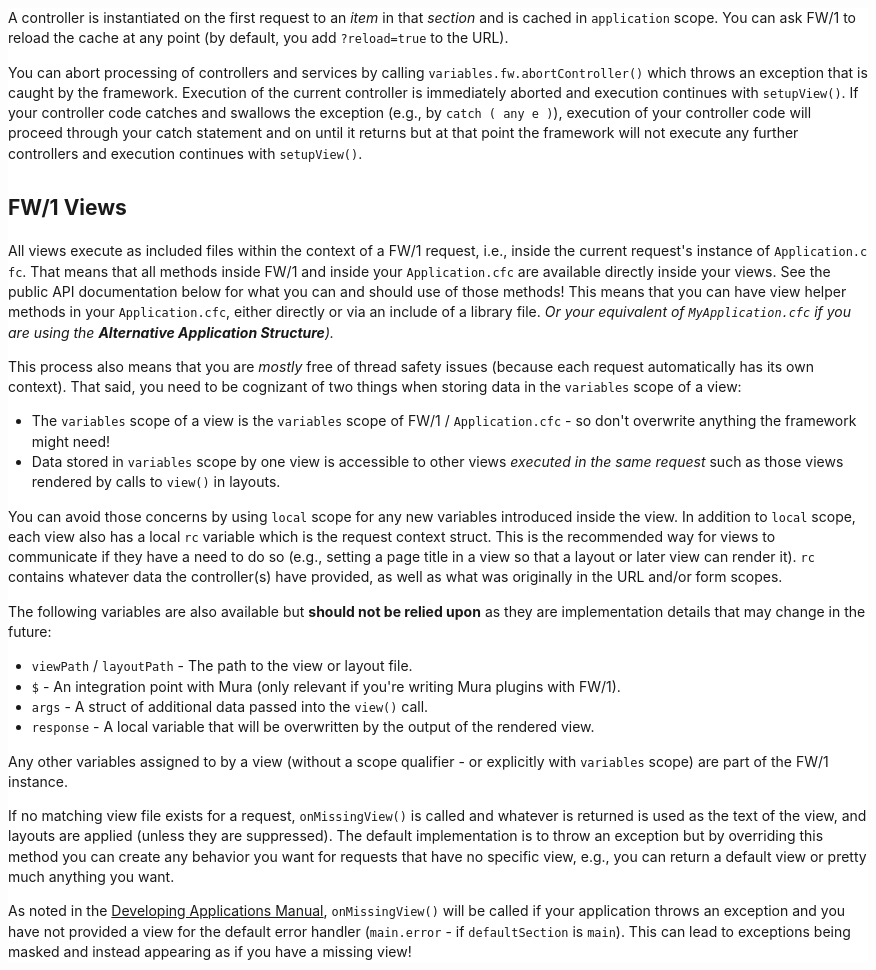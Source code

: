A controller is instantiated on the first request to an _item_ in that _section_ and is cached in `application` scope. You can ask FW/1 to reload the cache at any point (by default, you add `?reload=true` to the URL).

You can abort processing of controllers and services by calling `variables.fw.abortController()` which throws an exception that is caught by the framework. Execution of the current controller is immediately aborted and execution continues with `setupView()`. If your controller code catches and swallows the exception (e.g., by `catch ( any e )`), execution of your controller code will proceed through your catch statement and on until it returns but at that point the framework will not execute any further controllers and execution continues with `setupView()`.

FW/1 Views
---
All views execute as included files within the context of a FW/1 request, i.e., inside the current request's instance of `Application.cfc`. That means that all methods inside FW/1 and inside your `Application.cfc` are available directly inside your views. See the public API documentation below for what you can and should use of those methods! This means that you can have view helper methods in your `Application.cfc`, either directly or via an include of a library file. _Or your equivalent of `MyApplication.cfc` if you are using the **Alternative Application Structure**)._

This process also means that you are _mostly_ free of thread safety issues (because each request automatically has its own context). That said, you need to be cognizant of two things when storing data in the `variables` scope of a view:

* The `variables` scope of a view is the `variables` scope of FW/1 / `Application.cfc` - so don't overwrite anything the framework might need!
* Data stored in `variables` scope by one view is accessible to other views _executed in the same request_ such as those views rendered by calls to `view()` in layouts.

You can avoid those concerns by using `local` scope for any new variables introduced inside the view. In addition to `local` scope, each view also has a local `rc` variable which is the request context struct. This is the recommended way for views to communicate if they have a need to do so (e.g., setting a page title in a view so that a layout or later view can render it). `rc` contains whatever data the controller(s) have provided, as well as what was originally in the URL and/or form scopes.

The following variables are also available but **should not be relied upon** as they are implementation details that may change in the future:

* `viewPath` / `layoutPath` - The path to the view or layout file.
* `$` - An integration point with Mura (only relevant if you're writing Mura plugins with FW/1).
* `args` - A struct of additional data passed into the `view()` call.
* `response` - A local variable that will be overwritten by the output of the rendered view.

Any other variables assigned to by a view (without a scope qualifier - or explicitly with `variables` scope) are part of the FW/1 instance.

If no matching view file exists for a request, `onMissingView()` is called and whatever is returned is used as the text of the view, and layouts are applied (unless they are suppressed). The default implementation is to throw an exception but by overriding this method you can create any behavior you want for requests that have no specific view, e.g., you can return a default view or pretty much anything you want.

As noted in the [Developing Applications Manual](developing-applications#using-onmissingview-to-handle-missing-views), `onMissingView()` will be called if your application throws an exception and you have not provided a view for the default error handler (`main.error` - if `defaultSection` is `main`). This can lead to exceptions being masked and instead appearing as if you have a missing view!
